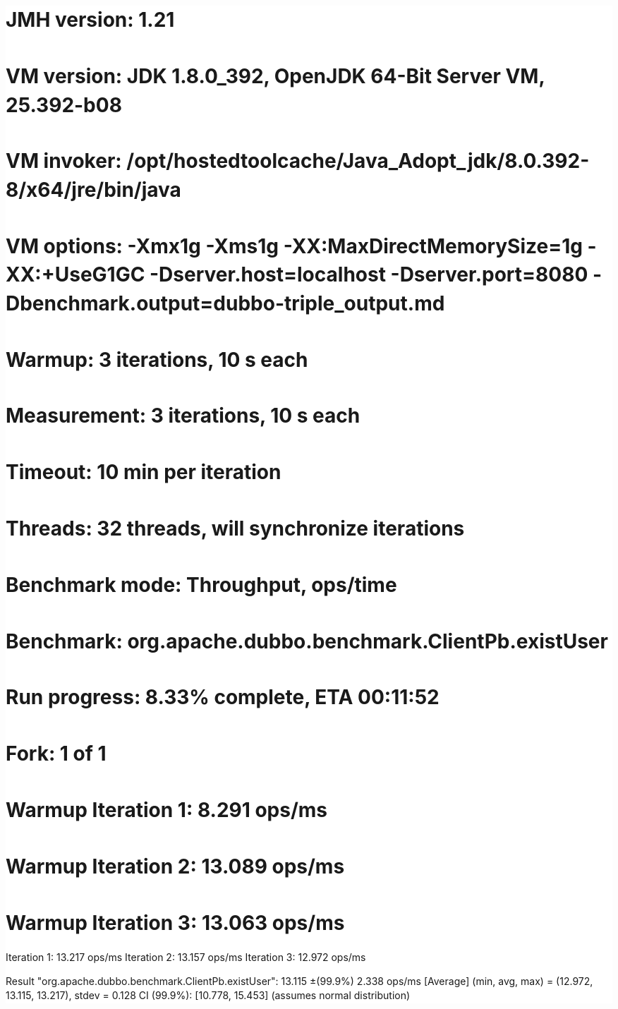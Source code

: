 
# JMH version: 1.21
# VM version: JDK 1.8.0_392, OpenJDK 64-Bit Server VM, 25.392-b08
# VM invoker: /opt/hostedtoolcache/Java_Adopt_jdk/8.0.392-8/x64/jre/bin/java
# VM options: -Xmx1g -Xms1g -XX:MaxDirectMemorySize=1g -XX:+UseG1GC -Dserver.host=localhost -Dserver.port=8080 -Dbenchmark.output=dubbo-triple_output.md
# Warmup: 3 iterations, 10 s each
# Measurement: 3 iterations, 10 s each
# Timeout: 10 min per iteration
# Threads: 32 threads, will synchronize iterations
# Benchmark mode: Throughput, ops/time
# Benchmark: org.apache.dubbo.benchmark.ClientPb.existUser

# Run progress: 8.33% complete, ETA 00:11:52
# Fork: 1 of 1
# Warmup Iteration   1: 8.291 ops/ms
# Warmup Iteration   2: 13.089 ops/ms
# Warmup Iteration   3: 13.063 ops/ms
Iteration   1: 13.217 ops/ms
Iteration   2: 13.157 ops/ms
Iteration   3: 12.972 ops/ms


Result "org.apache.dubbo.benchmark.ClientPb.existUser":
  13.115 ±(99.9%) 2.338 ops/ms [Average]
  (min, avg, max) = (12.972, 13.115, 13.217), stdev = 0.128
  CI (99.9%): [10.778, 15.453] (assumes normal distribution)

